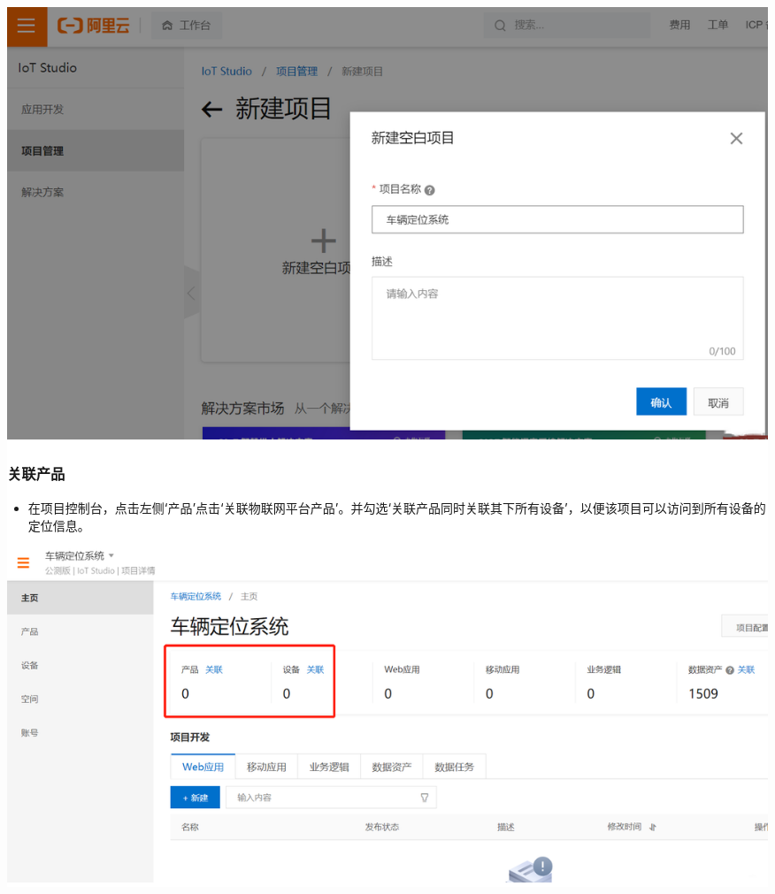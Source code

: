<div align="center">
<img src=./../../../images\506gps定位系统\gps13.png width=100%/>
</div>
 
### 关联产品
 - 在项目控制台，点击左侧‘产品’点击‘关联物联网平台产品’。并勾选‘关联产品同时关联其下所有设备’，以便该项目可以访问到所有设备的定位信息。
<div align="center">
<img src=./../../../images\506gps定位系统\gps14.png width=100%/>
</div>
 